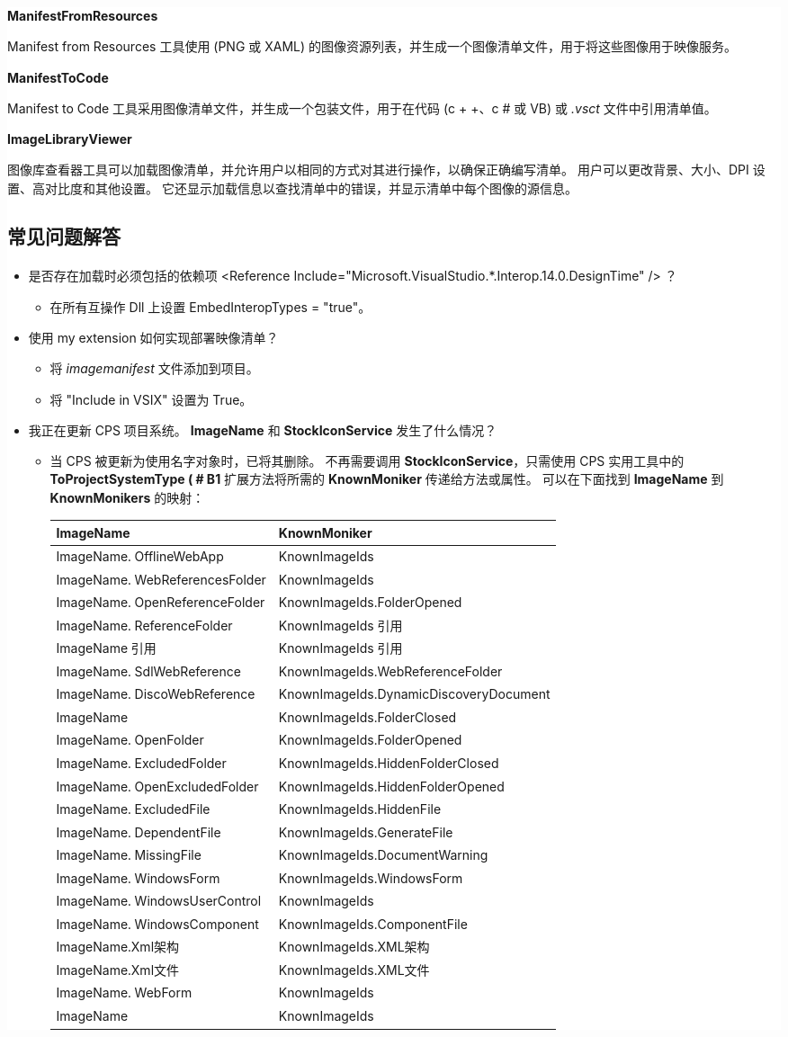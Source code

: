  **ManifestFromResources**

 Manifest from Resources 工具使用 (PNG 或 XAML) 的图像资源列表，并生成一个图像清单文件，用于将这些图像用于映像服务。

 **ManifestToCode**

 Manifest to Code 工具采用图像清单文件，并生成一个包装文件，用于在代码 (c + +、c # 或 VB) 或 *.vsct* 文件中引用清单值。

 **ImageLibraryViewer**

 图像库查看器工具可以加载图像清单，并允许用户以相同的方式对其进行操作，以确保正确编写清单。 用户可以更改背景、大小、DPI 设置、高对比度和其他设置。 它还显示加载信息以查找清单中的错误，并显示清单中每个图像的源信息。

## <a name="faq"></a>常见问题解答

- 是否存在加载时必须包括的依赖项 \<Reference Include="Microsoft.VisualStudio.*.Interop.14.0.DesignTime" /> ？

  - 在所有互操作 Dll 上设置 EmbedInteropTypes = "true"。

- 使用 my extension 如何实现部署映像清单？

  - 将 *imagemanifest* 文件添加到项目。

  - 将 "Include in VSIX" 设置为 True。

- 我正在更新 CPS 项目系统。 **ImageName** 和 **StockIconService** 发生了什么情况？

  - 当 CPS 被更新为使用名字对象时，已将其删除。 不再需要调用 **StockIconService**，只需使用 CPS 实用工具中的 **ToProjectSystemType ( # B1** 扩展方法将所需的 **KnownMoniker** 传递给方法或属性。 可以在下面找到 **ImageName** 到 **KnownMonikers** 的映射：

    |**ImageName**|**KnownMoniker**|
    |-|-|
    |ImageName. OfflineWebApp|KnownImageIds|
    |ImageName. WebReferencesFolder|KnownImageIds|
    |ImageName. OpenReferenceFolder|KnownImageIds.FolderOpened|
    |ImageName. ReferenceFolder|KnownImageIds 引用|
    |ImageName 引用|KnownImageIds 引用|
    |ImageName. SdlWebReference|KnownImageIds.WebReferenceFolder|
    |ImageName. DiscoWebReference|KnownImageIds.DynamicDiscoveryDocument|
    |ImageName|KnownImageIds.FolderClosed|
    |ImageName. OpenFolder|KnownImageIds.FolderOpened|
    |ImageName. ExcludedFolder|KnownImageIds.HiddenFolderClosed|
    |ImageName. OpenExcludedFolder|KnownImageIds.HiddenFolderOpened|
    |ImageName. ExcludedFile|KnownImageIds.HiddenFile|
    |ImageName. DependentFile|KnownImageIds.GenerateFile|
    |ImageName. MissingFile|KnownImageIds.DocumentWarning|
    |ImageName. WindowsForm|KnownImageIds.WindowsForm|
    |ImageName. WindowsUserControl|KnownImageIds|
    |ImageName. WindowsComponent|KnownImageIds.ComponentFile|
    |ImageName.Xml架构|KnownImageIds.XML架构|
    |ImageName.Xml文件|KnownImageIds.XML文件|
    |ImageName. WebForm|KnownImageIds|
    |ImageName|KnownImageIds|